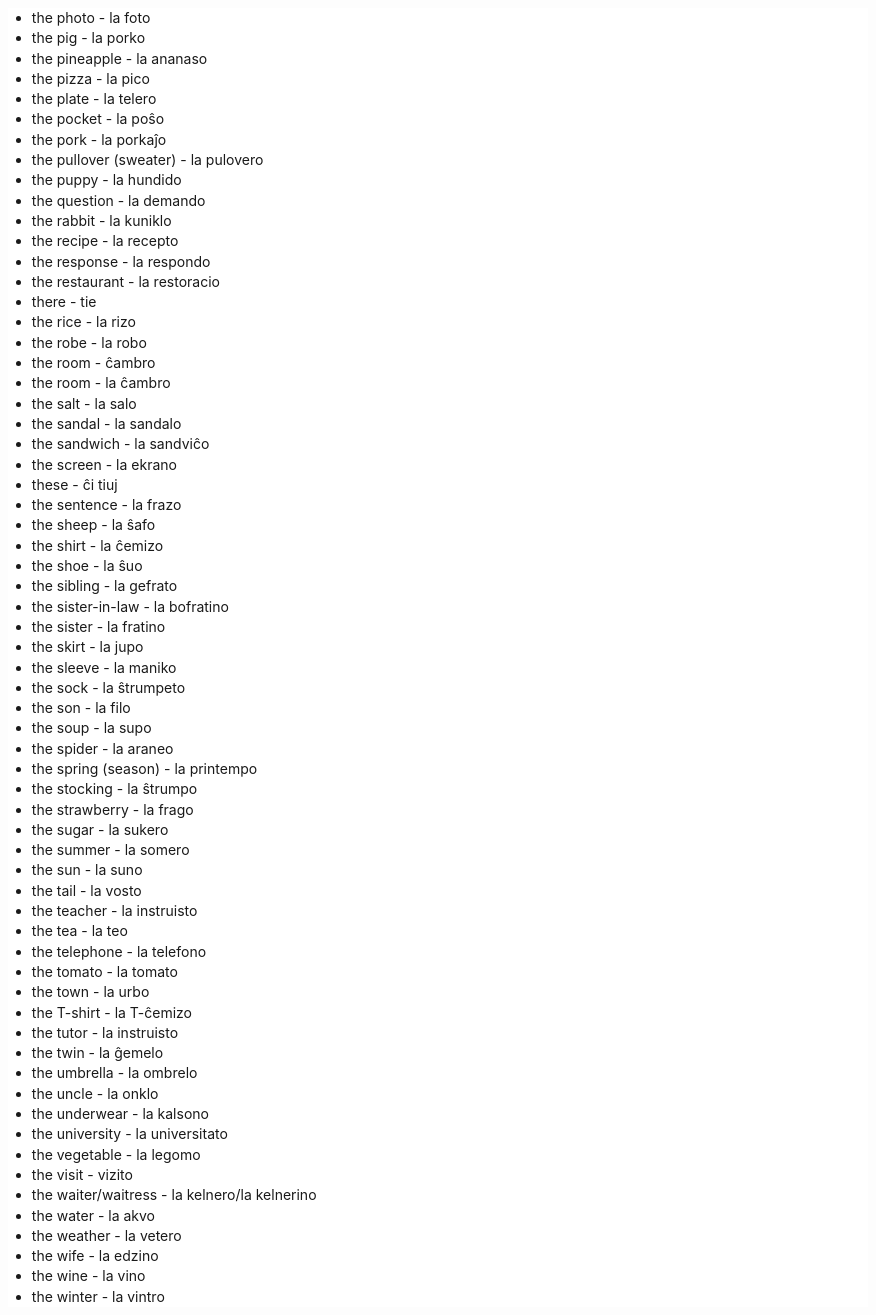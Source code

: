 - the photo - la foto
- the pig - la porko
- the pineapple - la ananaso
- the pizza - la pico
- the plate - la telero
- the pocket - la poŝo
- the pork - la porkaĵo
- the pullover (sweater) - la pulovero
- the puppy - la hundido
- the question - la demando
- the rabbit - la kuniklo
- the recipe - la recepto
- the response - la respondo
- the restaurant - la restoracio
- there - tie
- the rice - la rizo
- the robe - la robo
- the room - ĉambro
- the room - la ĉambro
- the salt - la salo
- the sandal - la sandalo
- the sandwich - la sandviĉo
- the screen - la ekrano
- these - ĉi tiuj
- the sentence - la frazo
- the sheep - la ŝafo
- the shirt - la ĉemizo
- the shoe - la ŝuo
- the sibling - la gefrato
- the sister-in-law - la bofratino
- the sister - la fratino
- the skirt - la jupo
- the sleeve - la maniko
- the sock - la ŝtrumpeto
- the son - la filo
- the soup - la supo
- the spider - la araneo
- the spring (season) - la printempo
- the stocking - la ŝtrumpo
- the strawberry - la frago
- the sugar - la sukero
- the summer - la somero
- the sun - la suno
- the tail - la vosto
- the teacher - la instruisto
- the tea - la teo
- the telephone - la telefono
- the tomato - la tomato
- the town - la urbo
- the T-shirt - la T-ĉemizo
- the tutor - la instruisto
- the twin - la ĝemelo
- the umbrella - la ombrelo
- the uncle - la onklo
- the underwear - la kalsono
- the university - la universitato
- the vegetable - la legomo
- the visit - vizito
- the waiter/waitress - la kelnero/la kelnerino
- the water - la akvo
- the weather - la vetero
- the wife - la edzino
- the wine - la vino
- the winter - la vintro